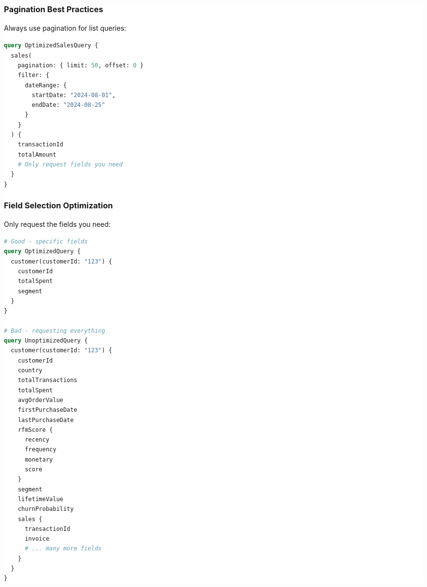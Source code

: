 ### Pagination Best Practices

Always use pagination for list queries:

```graphql
query OptimizedSalesQuery {
  sales(
    pagination: { limit: 50, offset: 0 }
    filter: { 
      dateRange: { 
        startDate: "2024-08-01", 
        endDate: "2024-08-25" 
      } 
    }
  ) {
    transactionId
    totalAmount
    # Only request fields you need
  }
}
```

### Field Selection Optimization

Only request the fields you need:

```graphql
# Good - specific fields
query OptimizedQuery {
  customer(customerId: "123") {
    customerId
    totalSpent
    segment
  }
}

# Bad - requesting everything
query UnoptimizedQuery {
  customer(customerId: "123") {
    customerId
    country
    totalTransactions
    totalSpent
    avgOrderValue
    firstPurchaseDate
    lastPurchaseDate
    rfmScore {
      recency
      frequency
      monetary
      score
    }
    segment
    lifetimeValue
    churnProbability
    sales {
      transactionId
      invoice
      # ... many more fields
    }
  }
}
```
